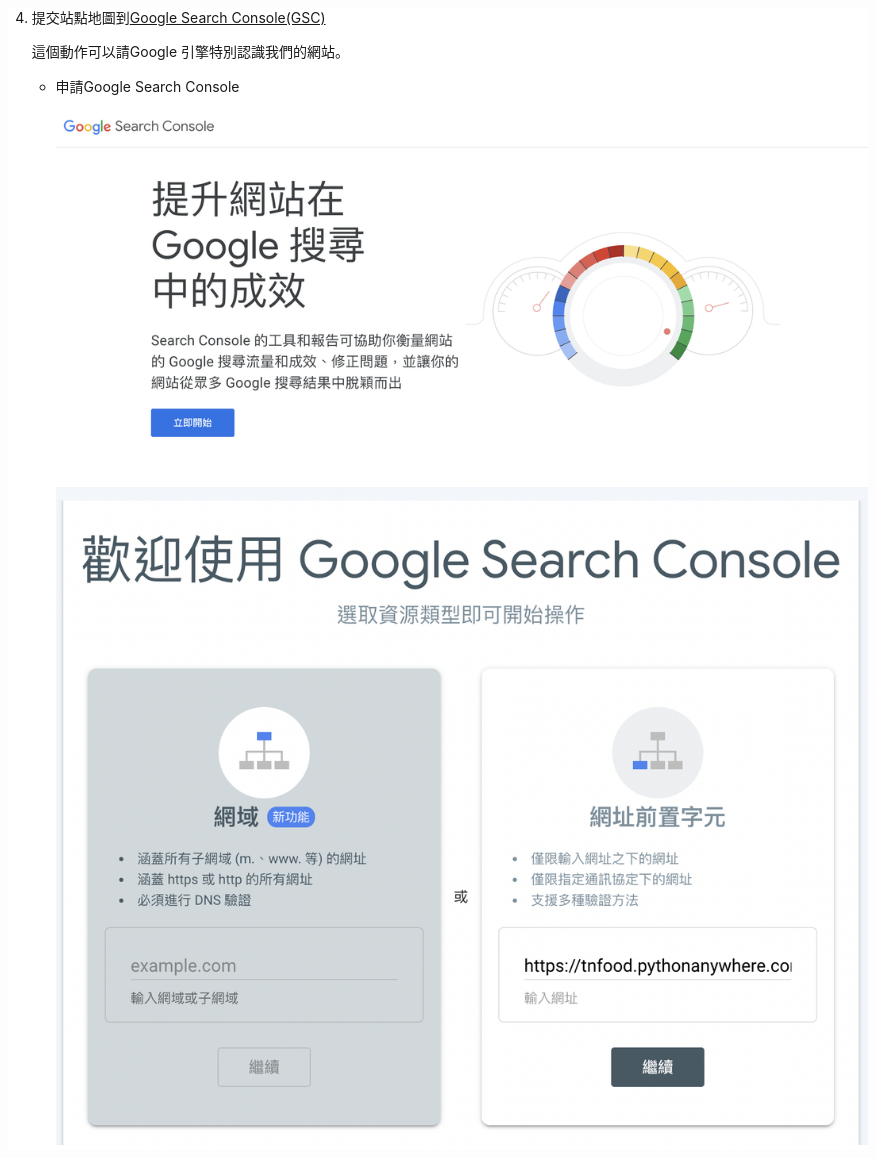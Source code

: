 4. 提交站點地圖到[Google Search Console(GSC)](https://search.google.com/search-console/)
    
    這個動作可以請Google 引擎特別認識我們的網站。
    
    - 申請Google Search Console
        
        ![gsc-00.png](Day30%20%E9%9C%B2%E5%87%BA%E6%B0%B4%E9%9D%A2%20%E5%AD%B8%E7%BF%92%E5%A6%82%E4%BD%95%E9%80%B2%E8%A1%8CSEO%204bc12eaff9704dbf839e66b8245dc96a/gsc-00.png)
        
        ![gsc-01.png](Day30%20%E9%9C%B2%E5%87%BA%E6%B0%B4%E9%9D%A2%20%E5%AD%B8%E7%BF%92%E5%A6%82%E4%BD%95%E9%80%B2%E8%A1%8CSEO%204bc12eaff9704dbf839e66b8245dc96a/gsc-01.png)
        